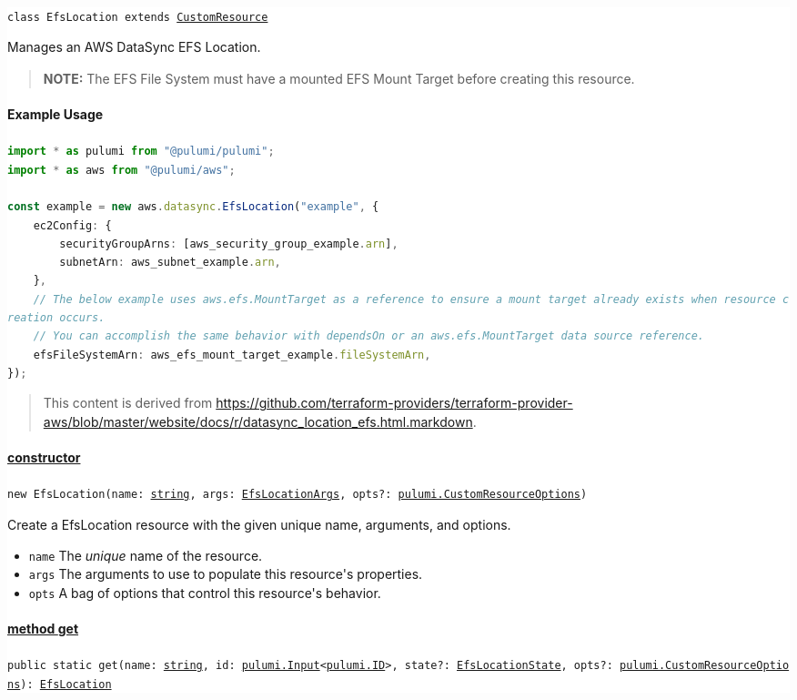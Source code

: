 <pre class="highlight"><code><span class='kr'>class</span> <span class='nx'>EfsLocation</span> <span class='kr'>extends</span> <a href='/docs/reference/pkg/nodejs/pulumi/pulumi/#CustomResource'>CustomResource</a></code></pre>

Manages an AWS DataSync EFS Location.

> **NOTE:** The EFS File System must have a mounted EFS Mount Target before creating this resource.

#### Example Usage

```typescript
import * as pulumi from "@pulumi/pulumi";
import * as aws from "@pulumi/aws";

const example = new aws.datasync.EfsLocation("example", {
    ec2Config: {
        securityGroupArns: [aws_security_group_example.arn],
        subnetArn: aws_subnet_example.arn,
    },
    // The below example uses aws.efs.MountTarget as a reference to ensure a mount target already exists when resource creation occurs.
    // You can accomplish the same behavior with dependsOn or an aws.efs.MountTarget data source reference.
    efsFileSystemArn: aws_efs_mount_target_example.fileSystemArn,
});
```

> This content is derived from https://github.com/terraform-providers/terraform-provider-aws/blob/master/website/docs/r/datasync_location_efs.html.markdown.

<h4 class="pdoc-member-header" id="EfsLocation-constructor">
<a class="pdoc-child-name" href="https://github.com/pulumi/pulumi-aws/blob/e3692610af66ba3de45ee9afd2c446fb753b16d3/sdk/nodejs/datasync/efsLocation.ts#L82"> <b>constructor</b></a>
</h4>


<pre class="highlight"><code><span class='kd'></span><span class='kd'>new</span> EfsLocation(name: <span class='kd'><a href='https://developer.mozilla.org/en-US/docs/Web/JavaScript/Reference/Global_Objects/String'>string</a></span>, args: <a href='#EfsLocationArgs'>EfsLocationArgs</a>, opts?: <a href='/docs/reference/pkg/nodejs/pulumi/pulumi/#CustomResourceOptions'>pulumi.CustomResourceOptions</a>)</code></pre>


Create a EfsLocation resource with the given unique name, arguments, and options.

* `name` The _unique_ name of the resource.
* `args` The arguments to use to populate this resource&#39;s properties.
* `opts` A bag of options that control this resource&#39;s behavior.

<h4 class="pdoc-member-header" id="EfsLocation-get">
<a class="pdoc-child-name" href="https://github.com/pulumi/pulumi-aws/blob/e3692610af66ba3de45ee9afd2c446fb753b16d3/sdk/nodejs/datasync/efsLocation.ts#L44">method <b>get</b></a>
</h4>


<pre class="highlight"><code><span class='kd'>public static </span>get(name: <span class='kd'><a href='https://developer.mozilla.org/en-US/docs/Web/JavaScript/Reference/Global_Objects/String'>string</a></span>, id: <a href='/docs/reference/pkg/nodejs/pulumi/pulumi/#Input'>pulumi.Input</a>&lt;<a href='/docs/reference/pkg/nodejs/pulumi/pulumi/#ID'>pulumi.ID</a>&gt;, state?: <a href='#EfsLocationState'>EfsLocationState</a>, opts?: <a href='/docs/reference/pkg/nodejs/pulumi/pulumi/#CustomResourceOptions'>pulumi.CustomResourceOptions</a>): <a href='#EfsLocation'>EfsLocation</a></code></pre>
